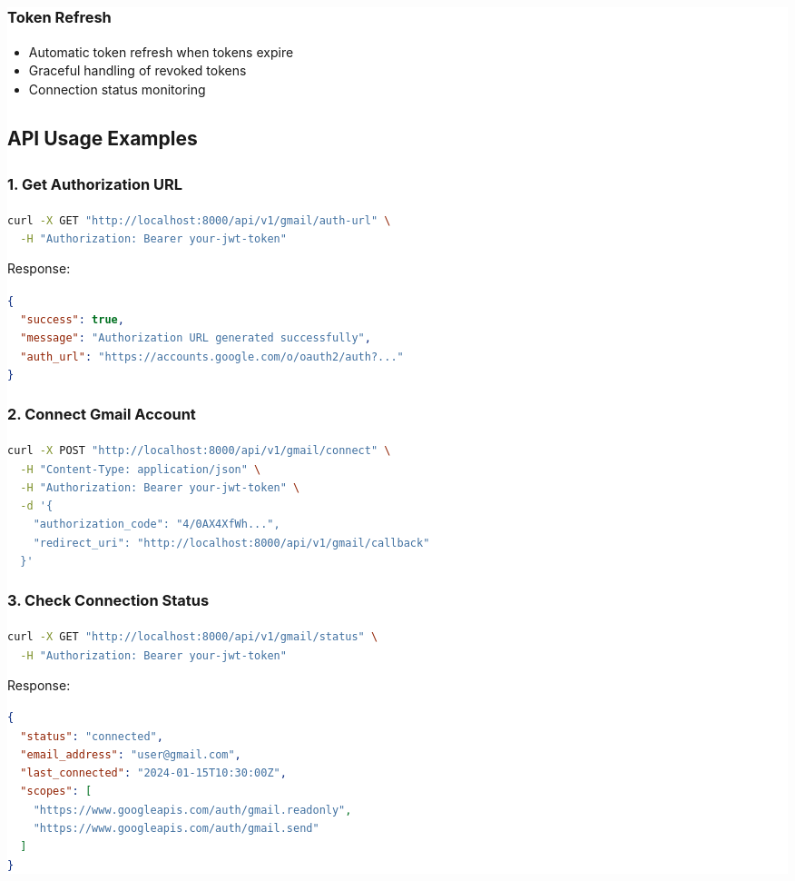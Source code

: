 ### Token Refresh
- Automatic token refresh when tokens expire
- Graceful handling of revoked tokens
- Connection status monitoring

## API Usage Examples

### 1. Get Authorization URL

```bash
curl -X GET "http://localhost:8000/api/v1/gmail/auth-url" \
  -H "Authorization: Bearer your-jwt-token"
```

Response:
```json
{
  "success": true,
  "message": "Authorization URL generated successfully",
  "auth_url": "https://accounts.google.com/o/oauth2/auth?..."
}
```

### 2. Connect Gmail Account

```bash
curl -X POST "http://localhost:8000/api/v1/gmail/connect" \
  -H "Content-Type: application/json" \
  -H "Authorization: Bearer your-jwt-token" \
  -d '{
    "authorization_code": "4/0AX4XfWh...",
    "redirect_uri": "http://localhost:8000/api/v1/gmail/callback"
  }'
```

### 3. Check Connection Status

```bash
curl -X GET "http://localhost:8000/api/v1/gmail/status" \
  -H "Authorization: Bearer your-jwt-token"
```

Response:
```json
{
  "status": "connected",
  "email_address": "user@gmail.com",
  "last_connected": "2024-01-15T10:30:00Z",
  "scopes": [
    "https://www.googleapis.com/auth/gmail.readonly",
    "https://www.googleapis.com/auth/gmail.send"
  ]
}
```
